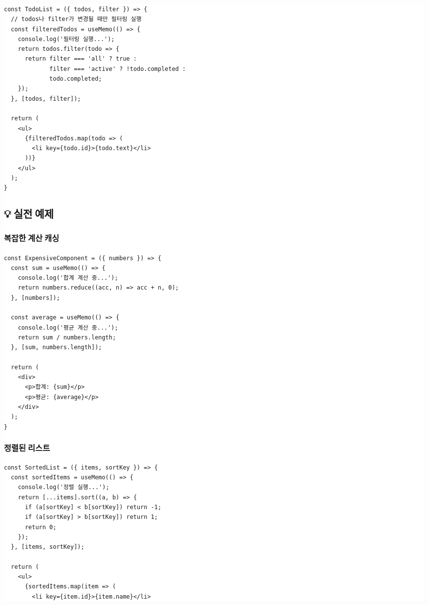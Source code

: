 ```tsx
const TodoList = ({ todos, filter }) => {
  // todos나 filter가 변경될 때만 필터링 실행
  const filteredTodos = useMemo(() => {
    console.log('필터링 실행...');
    return todos.filter(todo => {
      return filter === 'all' ? true :
             filter === 'active' ? !todo.completed :
             todo.completed;
    });
  }, [todos, filter]);

  return (
    <ul>
      {filteredTodos.map(todo => (
        <li key={todo.id}>{todo.text}</li>
      ))}
    </ul>
  );
}
```

## 💡 실전 예제

### 복잡한 계산 캐싱

```tsx
const ExpensiveComponent = ({ numbers }) => {
  const sum = useMemo(() => {
    console.log('합계 계산 중...');
    return numbers.reduce((acc, n) => acc + n, 0);
  }, [numbers]);

  const average = useMemo(() => {
    console.log('평균 계산 중...');
    return sum / numbers.length;
  }, [sum, numbers.length]);

  return (
    <div>
      <p>합계: {sum}</p>
      <p>평균: {average}</p>
    </div>
  );
}
```

### 정렬된 리스트

```tsx
const SortedList = ({ items, sortKey }) => {
  const sortedItems = useMemo(() => {
    console.log('정렬 실행...');
    return [...items].sort((a, b) => {
      if (a[sortKey] < b[sortKey]) return -1;
      if (a[sortKey] > b[sortKey]) return 1;
      return 0;
    });
  }, [items, sortKey]);

  return (
    <ul>
      {sortedItems.map(item => (
        <li key={item.id}>{item.name}</li>
```